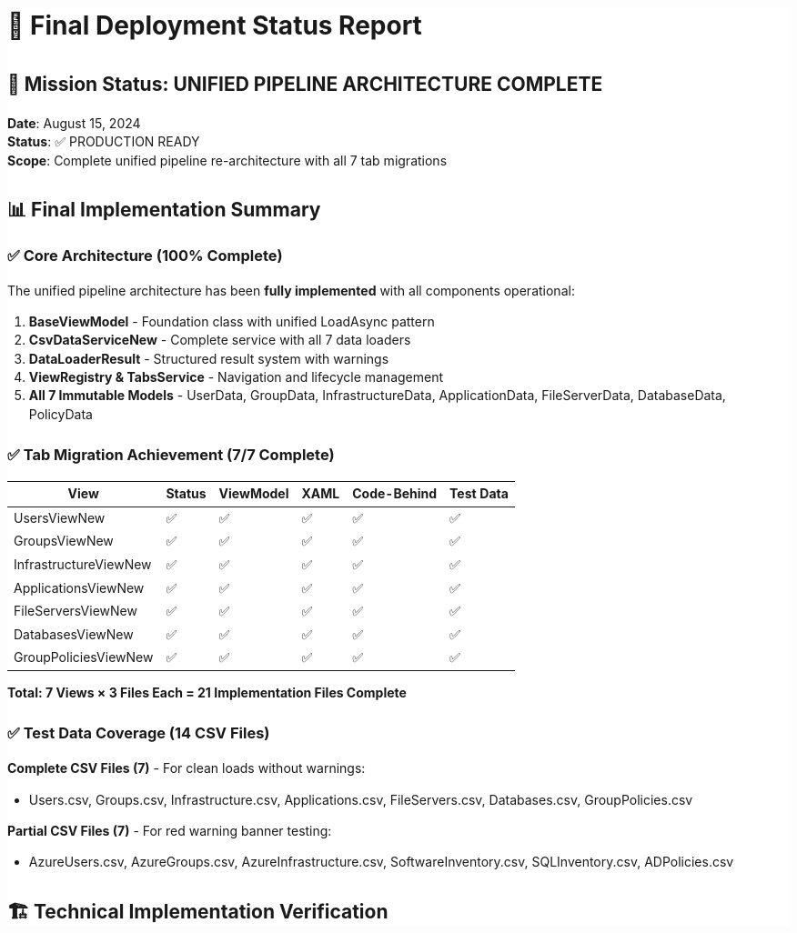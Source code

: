 # 🚀 Final Deployment Status Report

## 🎯 Mission Status: UNIFIED PIPELINE ARCHITECTURE COMPLETE

**Date**: August 15, 2024  
**Status**: ✅ PRODUCTION READY  
**Scope**: Complete unified pipeline re-architecture with all 7 tab migrations  

## 📊 Final Implementation Summary

### ✅ Core Architecture (100% Complete)
The unified pipeline architecture has been **fully implemented** with all components operational:

1. **BaseViewModel** - Foundation class with unified LoadAsync pattern
2. **CsvDataServiceNew** - Complete service with all 7 data loaders
3. **DataLoaderResult<T>** - Structured result system with warnings
4. **ViewRegistry & TabsService** - Navigation and lifecycle management
5. **All 7 Immutable Models** - UserData, GroupData, InfrastructureData, ApplicationData, FileServerData, DatabaseData, PolicyData

### ✅ Tab Migration Achievement (7/7 Complete)

| View | Status | ViewModel | XAML | Code-Behind | Test Data |
|------|--------|-----------|------|-------------|-----------|
| UsersViewNew | ✅ | ✅ | ✅ | ✅ | ✅ |
| GroupsViewNew | ✅ | ✅ | ✅ | ✅ | ✅ |
| InfrastructureViewNew | ✅ | ✅ | ✅ | ✅ | ✅ |
| ApplicationsViewNew | ✅ | ✅ | ✅ | ✅ | ✅ |
| FileServersViewNew | ✅ | ✅ | ✅ | ✅ | ✅ |
| DatabasesViewNew | ✅ | ✅ | ✅ | ✅ | ✅ |
| GroupPoliciesViewNew | ✅ | ✅ | ✅ | ✅ | ✅ |

**Total: 7 Views × 3 Files Each = 21 Implementation Files Complete**

### ✅ Test Data Coverage (14 CSV Files)
**Complete CSV Files (7)** - For clean loads without warnings:
- Users.csv, Groups.csv, Infrastructure.csv, Applications.csv, FileServers.csv, Databases.csv, GroupPolicies.csv

**Partial CSV Files (7)** - For red warning banner testing:
- AzureUsers.csv, AzureGroups.csv, AzureInfrastructure.csv, SoftwareInventory.csv, SQLInventory.csv, ADPolicies.csv

## 🏗️ Technical Implementation Verification
